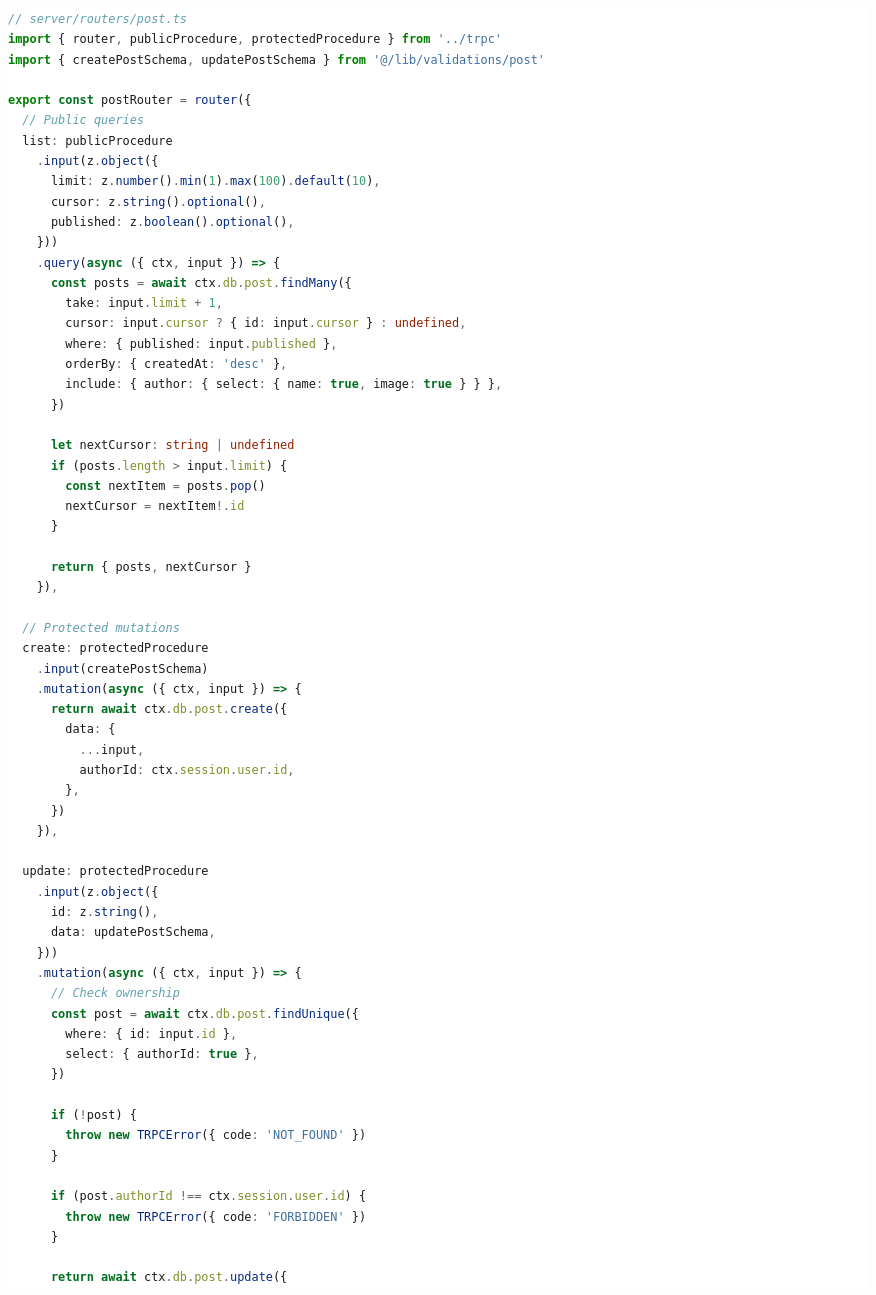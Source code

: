 ```typescript
// server/routers/post.ts
import { router, publicProcedure, protectedProcedure } from '../trpc'
import { createPostSchema, updatePostSchema } from '@/lib/validations/post'

export const postRouter = router({
  // Public queries
  list: publicProcedure
    .input(z.object({
      limit: z.number().min(1).max(100).default(10),
      cursor: z.string().optional(),
      published: z.boolean().optional(),
    }))
    .query(async ({ ctx, input }) => {
      const posts = await ctx.db.post.findMany({
        take: input.limit + 1,
        cursor: input.cursor ? { id: input.cursor } : undefined,
        where: { published: input.published },
        orderBy: { createdAt: 'desc' },
        include: { author: { select: { name: true, image: true } } },
      })

      let nextCursor: string | undefined
      if (posts.length > input.limit) {
        const nextItem = posts.pop()
        nextCursor = nextItem!.id
      }

      return { posts, nextCursor }
    }),

  // Protected mutations
  create: protectedProcedure
    .input(createPostSchema)
    .mutation(async ({ ctx, input }) => {
      return await ctx.db.post.create({
        data: {
          ...input,
          authorId: ctx.session.user.id,
        },
      })
    }),

  update: protectedProcedure
    .input(z.object({
      id: z.string(),
      data: updatePostSchema,
    }))
    .mutation(async ({ ctx, input }) => {
      // Check ownership
      const post = await ctx.db.post.findUnique({
        where: { id: input.id },
        select: { authorId: true },
      })

      if (!post) {
        throw new TRPCError({ code: 'NOT_FOUND' })
      }

      if (post.authorId !== ctx.session.user.id) {
        throw new TRPCError({ code: 'FORBIDDEN' })
      }

      return await ctx.db.post.update({
```